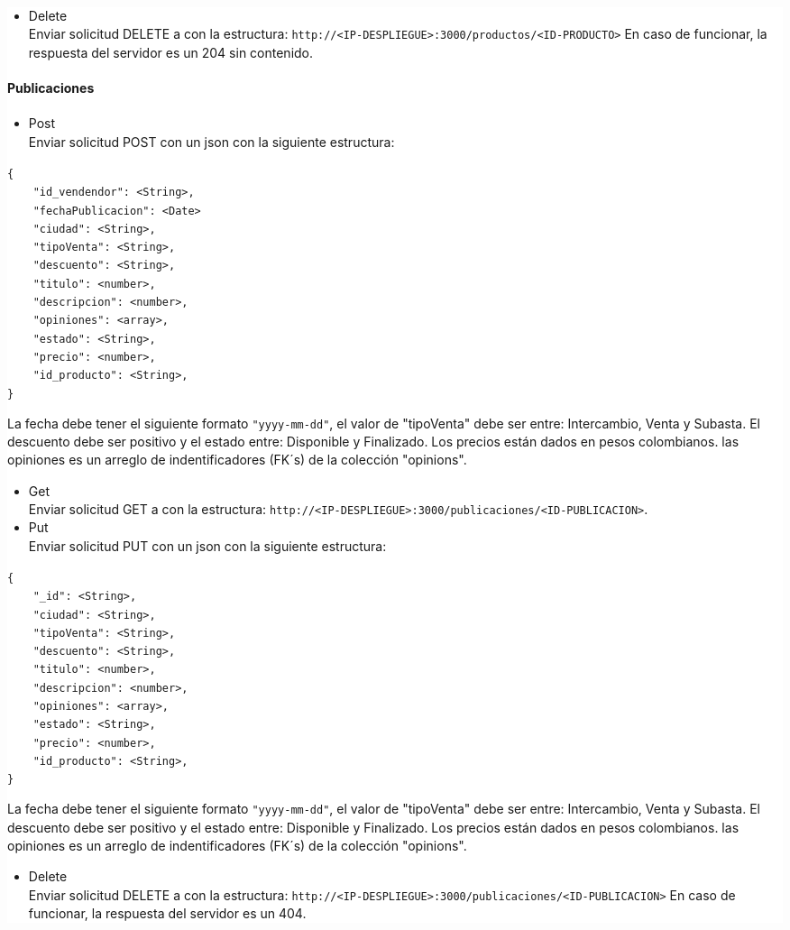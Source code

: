 - Delete<br>
  Enviar solicitud DELETE a con la estructura: `http://<IP-DESPLIEGUE>:3000/productos/<ID-PRODUCTO>` En caso de funcionar, la respuesta del servidor es un 204 sin contenido.

#### Publicaciones

- Post<br>
  Enviar solicitud POST con un json con la siguiente estructura:

```
{
    "id_vendendor": <String>,
    "fechaPublicacion": <Date>
    "ciudad": <String>,
    "tipoVenta": <String>,
    "descuento": <String>,
    "titulo": <number>,
    "descripcion": <number>,
    "opiniones": <array>,
    "estado": <String>,
    "precio": <number>,
    "id_producto": <String>,
}
```

La fecha debe tener el siguiente formato `"yyyy-mm-dd"`, el valor de "tipoVenta" debe ser entre: Intercambio, Venta y Subasta. El descuento debe ser positivo y el estado entre: Disponible y Finalizado. Los precios están dados en pesos colombianos. las opiniones es un arreglo de indentificadores
(FK´s) de la colección "opinions".

- Get<br>
  Enviar solicitud GET a con la estructura: `http://<IP-DESPLIEGUE>:3000/publicaciones/<ID-PUBLICACION>`.
- Put<br>
  Enviar solicitud PUT con un json con la siguiente estructura:
```
{
    "_id": <String>,
    "ciudad": <String>,
    "tipoVenta": <String>,
    "descuento": <String>,
    "titulo": <number>,
    "descripcion": <number>,
    "opiniones": <array>,
    "estado": <String>,
    "precio": <number>,
    "id_producto": <String>,
}
```
La fecha debe tener el siguiente formato `"yyyy-mm-dd"`, el valor de "tipoVenta" debe ser entre: Intercambio, Venta y Subasta. El descuento debe ser positivo y el estado entre: Disponible y Finalizado. Los precios están dados en pesos colombianos. las opiniones es un arreglo de indentificadores
(FK´s) de la colección "opinions".
- Delete <br>
  Enviar solicitud DELETE a con la estructura: `http://<IP-DESPLIEGUE>:3000/publicaciones/<ID-PUBLICACION>` En caso de funcionar, la respuesta del servidor es un 404.
